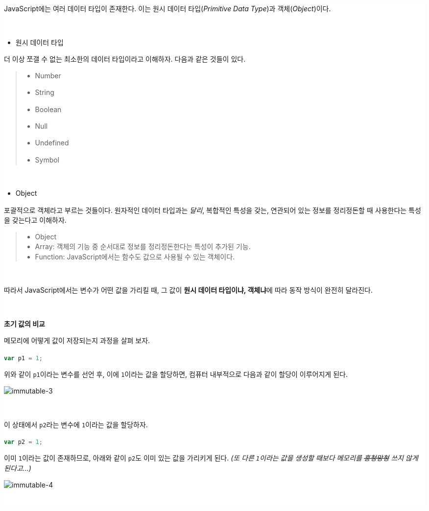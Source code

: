  JavaScript에는 여러 데이터 타입이 존재한다. 이는 원시 데이터 타입(*Primitive Data Type*)과 객체(*Object*)이다.

<br>

* 원시 데이터 타입

 더 이상 쪼갤 수 없는 최소한의 데이터 타입이라고 이해하자. 다음과 같은 것들이 있다.

> * Number
>
> * String
>
> * Boolean
> * Null
> * Undefined
> * Symbol

<br>

* Object

 포괄적으로 객체라고 부르는 것들이다. 원자적인 데이터 타입과는 *달리*, 복합적인 특성을 갖는, 연관되어 있는 정보를 정리정돈할 때 사용한다는 특성을 갖는다고 이해하자. 

> * Object
> * Array: 객체의 기능 중 순서대로 정보를 정리정돈한다는 특성이 추가된 기능.
> * Function: JavaScript에서는 함수도 값으로 사용될 수 있는 객체이다.

<br>

 따라서 JavaScript에서는 변수가 어떤 값을 가리킬 때, 그 값이 **원시 데이터 타입이냐, 객체냐**에 따라 동작 방식이 완전히 달라진다.

<br>

**초기 값의 비교**



 메모리에 어떻게 값이 저장되는지 과정을 살펴 보자.

```javascript
var p1 = 1;
```

 위와 같이 `p1`이라는 변수를 선언 후, 이에 `1`이라는 값을 할당하면, 컴퓨터 내부적으로 다음과 같이 할당이 이루어지게 된다.

![immutable-3]({{site.url}}/assets/images/js-immutable-3.png)

<br>

 이 상태에서 `p2`라는 변수에 `1`이라는 값을 할당하자. 

```javascript
var p2 = 1;
```

 이미 `1`이라는 값이 존재하므로, 아래와 같이 `p2`도 이미 있는 값을 가리키게 된다. *(또 다른 `1`이라는 값을 생성할 때보다 메모리를 ~~흥청망청~~ 쓰지 않게 된다고…)*

![immutable-4]({{site.url}}/assets/images/js-immutable-4.png)

<br>
